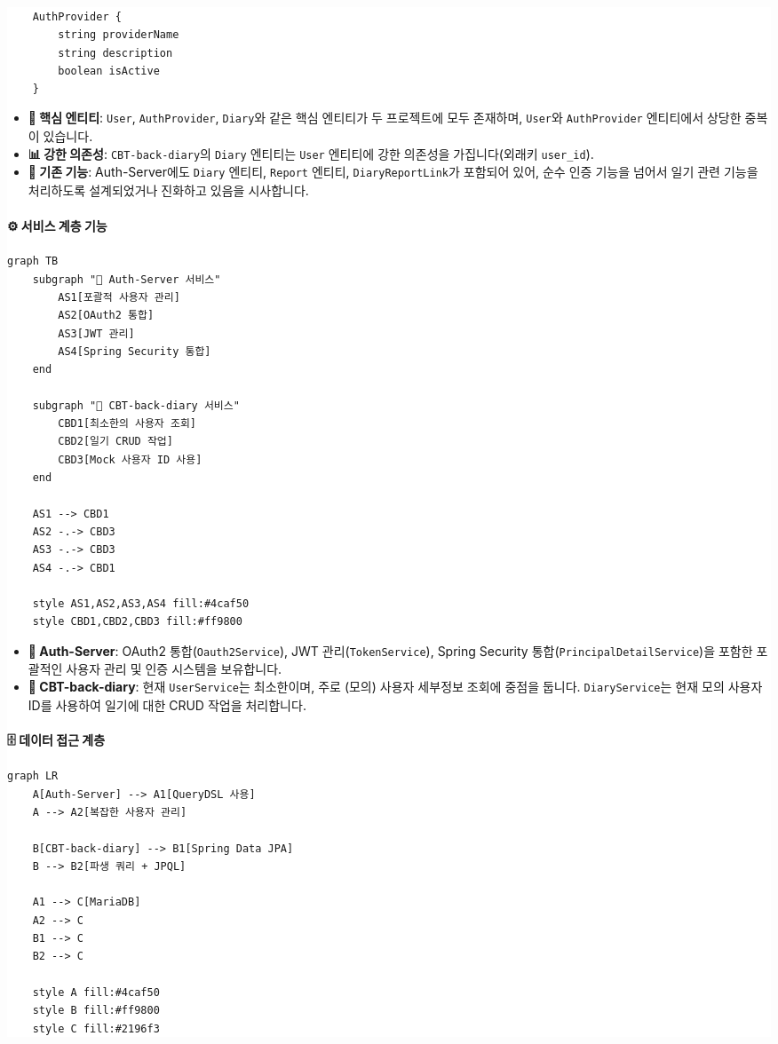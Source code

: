 ```mermaid
    AuthProvider {
        string providerName
        string description
        boolean isActive
    }
```

- **🔄 핵심 엔티티**: `User`, `AuthProvider`, `Diary`와 같은 핵심 엔티티가 두 프로젝트에 모두 존재하며, `User`와 `AuthProvider` 엔티티에서 상당한 중복이 있습니다.
- **📊 강한 의존성**: `CBT-back-diary`의 `Diary` 엔티티는 `User` 엔티티에 강한 의존성을 가집니다(외래키 `user_id`).
- **🔧 기존 기능**: Auth-Server에도 `Diary` 엔티티, `Report` 엔티티, `DiaryReportLink`가 포함되어 있어, 순수 인증 기능을 넘어서 일기 관련 기능을 처리하도록 설계되었거나 진화하고 있음을 시사합니다.

#### ⚙️ 서비스 계층 기능

```mermaid
graph TB
    subgraph "🔷 Auth-Server 서비스"
        AS1[포괄적 사용자 관리]
        AS2[OAuth2 통합]
        AS3[JWT 관리]
        AS4[Spring Security 통합]
    end

    subgraph "🔶 CBT-back-diary 서비스"
        CBD1[최소한의 사용자 조회]
        CBD2[일기 CRUD 작업]
        CBD3[Mock 사용자 ID 사용]
    end

    AS1 --> CBD1
    AS2 -.-> CBD3
    AS3 -.-> CBD3
    AS4 -.-> CBD1

    style AS1,AS2,AS3,AS4 fill:#4caf50
    style CBD1,CBD2,CBD3 fill:#ff9800
```

- **🔷 Auth-Server**: OAuth2 통합(`Oauth2Service`), JWT 관리(`TokenService`), Spring Security 통합(`PrincipalDetailService`)을 포함한 포괄적인 사용자 관리 및 인증 시스템을 보유합니다.
- **🔶 CBT-back-diary**: 현재 `UserService`는 최소한이며, 주로 (모의) 사용자 세부정보 조회에 중점을 둡니다. `DiaryService`는 현재 모의 사용자 ID를 사용하여 일기에 대한 CRUD 작업을 처리합니다.

#### 🗄️ 데이터 접근 계층

```mermaid
graph LR
    A[Auth-Server] --> A1[QueryDSL 사용]
    A --> A2[복잡한 사용자 관리]

    B[CBT-back-diary] --> B1[Spring Data JPA]
    B --> B2[파생 쿼리 + JPQL]

    A1 --> C[MariaDB]
    A2 --> C
    B1 --> C
    B2 --> C

    style A fill:#4caf50
    style B fill:#ff9800
    style C fill:#2196f3
```
